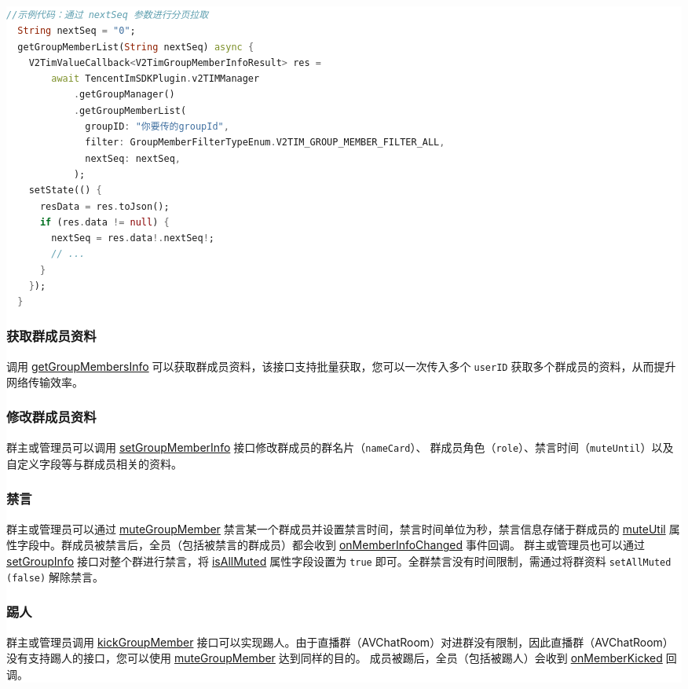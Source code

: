 ```dart
//示例代码：通过 nextSeq 参数进行分页拉取
  String nextSeq = "0";
  getGroupMemberList(String nextSeq) async {
    V2TimValueCallback<V2TimGroupMemberInfoResult> res =
        await TencentImSDKPlugin.v2TIMManager
            .getGroupManager()
            .getGroupMemberList(
              groupID: "你要传的groupId",
              filter: GroupMemberFilterTypeEnum.V2TIM_GROUP_MEMBER_FILTER_ALL,
              nextSeq: nextSeq,
            );
    setState(() {
      resData = res.toJson();
      if (res.data != null) {
        nextSeq = res.data!.nextSeq!;
		// ...
      }
    });
  }
```


### 获取群成员资料
调用 [getGroupMembersInfo](https://pub.dev/documentation/tencent_im_sdk_plugin/latest/manager_v2_tim_group_manager/V2TIMGroupManager/getGroupMembersInfo.html) 可以获取群成员资料，该接口支持批量获取，您可以一次传入多个 `userID` 获取多个群成员的资料，从而提升网络传输效率。

### 修改群成员资料
群主或管理员可以调用 [setGroupMemberInfo](https://pub.dev/documentation/tencent_im_sdk_plugin_platform_interface/latest/method_channel_im_flutter/MethodChannelIm/setGroupMemberInfo.html) 接口修改群成员的群名片（`nameCard`）、 群成员角色（`role`）、禁言时间（`muteUntil`）以及自定义字段等与群成员相关的资料。

[](id:mute)
### 禁言
群主或管理员可以通过 [muteGroupMember](https://pub.dev/documentation/tencent_im_sdk_plugin_platform_interface/latest/method_channel_im_flutter/MethodChannelIm/muteGroupMember.html) 禁言某一个群成员并设置禁言时间，禁言时间单位为秒，禁言信息存储于群成员的 [muteUtil](https://pub.dev/documentation/tencent_im_sdk_plugin_platform_interface/latest/models_v2_tim_group_member_full_info/V2TimGroupMemberFullInfo/muteUntil.html) 属性字段中。群成员被禁言后，全员（包括被禁言的群成员）都会收到 [onMemberInfoChanged](https://pub.dev/documentation/tencent_im_sdk_plugin_platform_interface/latest/enum_V2TimGroupListener/V2TimGroupListener/onMemberInfoChanged.html) 事件回调。
群主或管理员也可以通过 [setGroupInfo](https://pub.dev/documentation/tencent_im_sdk_plugin_platform_interface/latest/method_channel_im_flutter/MethodChannelIm/setGroupInfo.html) 接口对整个群进行禁言，将 [isAllMuted](https://pub.dev/documentation/tencent_im_sdk_plugin_platform_interface/latest/models_v2_tim_group_info/V2TimGroupInfo/isAllMuted.html) 属性字段设置为 `true` 即可。全群禁言没有时间限制，需通过将群资料 `setAllMuted(false)` 解除禁言。


[](id:kick)
### 踢人
群主或管理员调用 [kickGroupMember](https://pub.dev/documentation/tencent_im_sdk_plugin_platform_interface/latest/method_channel_im_flutter/MethodChannelIm/kickGroupMember.html) 接口可以实现踢人。由于直播群（AVChatRoom）对进群没有限制，因此直播群（AVChatRoom）没有支持踢人的接口，您可以使用 [muteGroupMember](https://pub.dev/documentation/tencent_im_sdk_plugin_platform_interface/latest/method_channel_im_flutter/MethodChannelIm/muteGroupMember.html) 达到同样的目的。
成员被踢后，全员（包括被踢人）会收到 [onMemberKicked](https://pub.dev/documentation/tencent_im_sdk_plugin_platform_interface/latest/enum_V2TimGroupListener/V2TimGroupListener/onMemberKicked.html) 回调。
